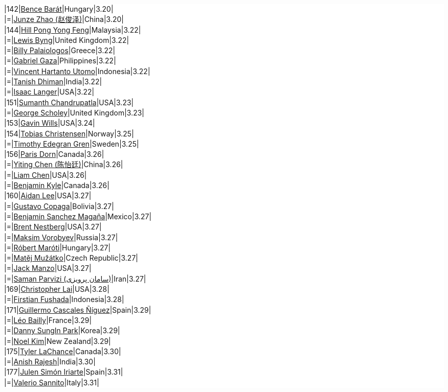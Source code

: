 |142|[Bence Barát](https://www.worldcubeassociation.org/persons/2008BARA01)|Hungary|3.20|  
|=|[Junze Zhao (赵俊泽)](https://www.worldcubeassociation.org/persons/2016ZHAO28)|China|3.20|  
|144|[Hill Pong Yong Feng](https://www.worldcubeassociation.org/persons/2017FENG10)|Malaysia|3.22|  
|=|[Lewis Byng](https://www.worldcubeassociation.org/persons/2015BYNG02)|United Kingdom|3.22|  
|=|[Billy Palaiologos](https://www.worldcubeassociation.org/persons/2015PALA07)|Greece|3.22|  
|=|[Gabriel Gaza](https://www.worldcubeassociation.org/persons/2017GAZA01)|Philippines|3.22|  
|=|[Vincent Hartanto Utomo](https://www.worldcubeassociation.org/persons/2010UTOM01)|Indonesia|3.22|  
|=|[Tanish Dhiman](https://www.worldcubeassociation.org/persons/2016DHIM01)|India|3.22|  
|=|[Isaac Langer](https://www.worldcubeassociation.org/persons/2014LANG02)|USA|3.22|  
|151|[Sumanth Chandrupatla](https://www.worldcubeassociation.org/persons/2017CHAN07)|USA|3.23|  
|=|[George Scholey](https://www.worldcubeassociation.org/persons/2015SCHO05)|United Kingdom|3.23|  
|153|[Gavin Wills](https://www.worldcubeassociation.org/persons/2015WILL01)|USA|3.24|  
|154|[Tobias Christensen](https://www.worldcubeassociation.org/persons/2016CHRI09)|Norway|3.25|  
|=|[Timothy Edegran Gren](https://www.worldcubeassociation.org/persons/2013GREN01)|Sweden|3.25|  
|156|[Paris Dorn](https://www.worldcubeassociation.org/persons/2015DORN02)|Canada|3.26|  
|=|[Yiting Chen (陈怡廷)](https://www.worldcubeassociation.org/persons/2017CHEY18)|China|3.26|  
|=|[Liam Chen](https://www.worldcubeassociation.org/persons/2014CHEN37)|USA|3.26|  
|=|[Benjamin Kyle](https://www.worldcubeassociation.org/persons/2016KYLE01)|Canada|3.26|  
|160|[Aidan Lee](https://www.worldcubeassociation.org/persons/2016LEEA02)|USA|3.27|  
|=|[Gustavo Copaga](https://www.worldcubeassociation.org/persons/2015COPA02)|Bolivia|3.27|  
|=|[Benjamin Sanchez Magaña](https://www.worldcubeassociation.org/persons/2014MAGA02)|Mexico|3.27|  
|=|[Brent Nestberg](https://www.worldcubeassociation.org/persons/2017NEST01)|USA|3.27|  
|=|[Maksim Vorobyev](https://www.worldcubeassociation.org/persons/2011VORO03)|Russia|3.27|  
|=|[Róbert Maróti](https://www.worldcubeassociation.org/persons/2012MARA03)|Hungary|3.27|  
|=|[Matěj Mužátko](https://www.worldcubeassociation.org/persons/2013MUAT01)|Czech Republic|3.27|  
|=|[Jack Manzo](https://www.worldcubeassociation.org/persons/2016MANZ01)|USA|3.27|  
|=|[Saman Parvizi (سامان پرویزی)](https://www.worldcubeassociation.org/persons/2016PARV01)|Iran|3.27|  
|169|[Christopher Lai](https://www.worldcubeassociation.org/persons/2016LAIC01)|USA|3.28|  
|=|[Firstian Fushada](https://www.worldcubeassociation.org/persons/2015FUSH01)|Indonesia|3.28|  
|171|[Guillermo Cascales Ñíguez](https://www.worldcubeassociation.org/persons/2014NIGU02)|Spain|3.29|  
|=|[Léo Bailly](https://www.worldcubeassociation.org/persons/2015BAIL04)|France|3.29|  
|=|[Danny SungIn Park](https://www.worldcubeassociation.org/persons/2015PARK13)|Korea|3.29|  
|=|[Noel Kim](https://www.worldcubeassociation.org/persons/2016KIMN02)|New Zealand|3.29|  
|175|[Tyler LaChance](https://www.worldcubeassociation.org/persons/2017LACH03)|Canada|3.30|  
|=|[Anish Rajesh](https://www.worldcubeassociation.org/persons/2014RAJE03)|India|3.30|  
|177|[Julen Simón Iriarte](https://www.worldcubeassociation.org/persons/2014IRIA01)|Spain|3.31|  
|=|[Valerio Sannito](https://www.worldcubeassociation.org/persons/2017SANN01)|Italy|3.31|  